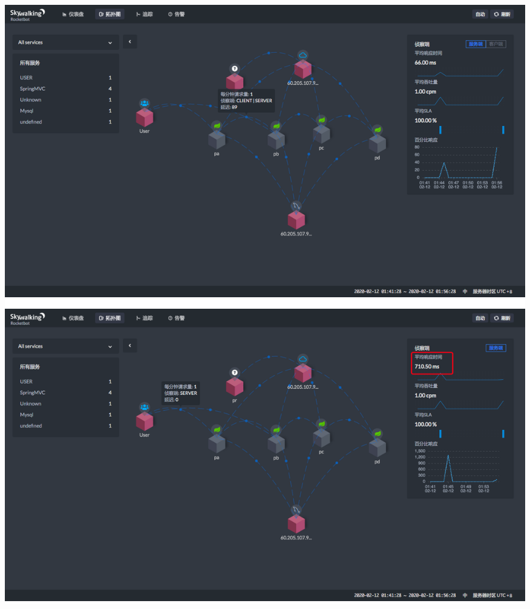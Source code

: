 ![](images/199703/77942028f01c7997032a776b76d82db0.png)

![](images/199703/e9b333d1c31a800d9c578f34f075347c.png)
